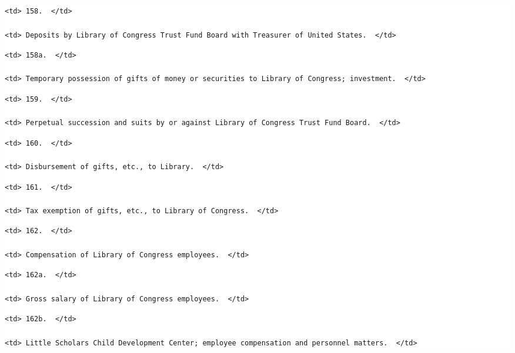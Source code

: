   <tr>

    <td> 158.  </td>

    <td> Deposits by Library of Congress Trust Fund Board with Treasurer of United States.  </td>

  </tr>

  <tr>

    <td> 158a.  </td>

    <td> Temporary possession of gifts of money or securities to Library of Congress; investment.  </td>

  </tr>

  <tr>

    <td> 159.  </td>

    <td> Perpetual succession and suits by or against Library of Congress Trust Fund Board.  </td>

  </tr>

  <tr>

    <td> 160.  </td>

    <td> Disbursement of gifts, etc., to Library.  </td>

  </tr>

  <tr>

    <td> 161.  </td>

    <td> Tax exemption of gifts, etc., to Library of Congress.  </td>

  </tr>

  <tr>

    <td> 162.  </td>

    <td> Compensation of Library of Congress employees.  </td>

  </tr>

  <tr>

    <td> 162a.  </td>

    <td> Gross salary of Library of Congress employees.  </td>

  </tr>

  <tr>

    <td> 162b.  </td>

    <td> Little Scholars Child Development Center; employee compensation and personnel matters.  </td>

  </tr>
